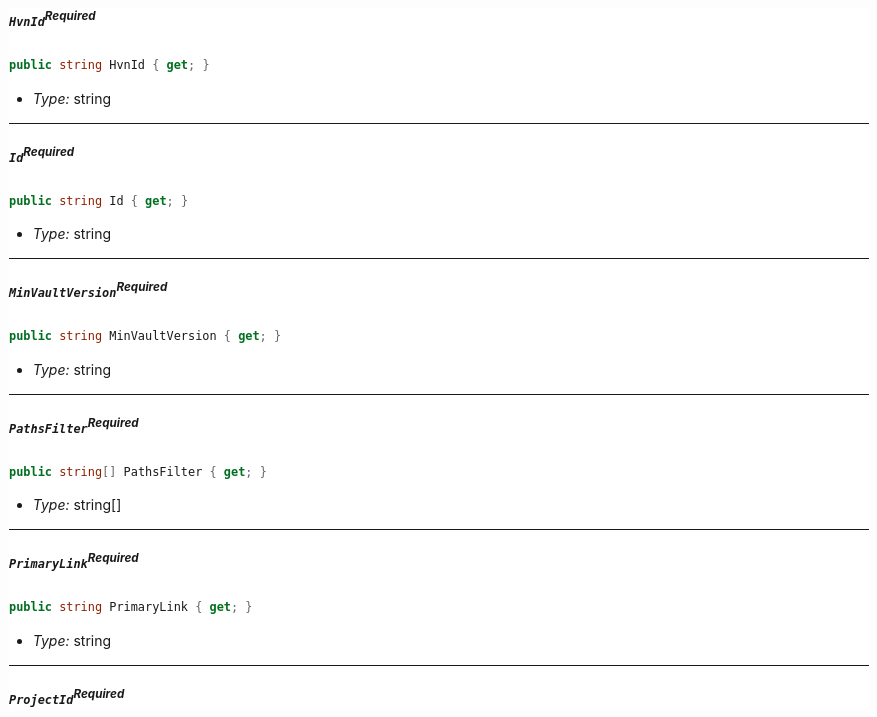 ##### `HvnId`<sup>Required</sup> <a name="HvnId" id="@cdktf/provider-hcp.vaultCluster.VaultCluster.property.hvnId"></a>

```csharp
public string HvnId { get; }
```

- *Type:* string

---

##### `Id`<sup>Required</sup> <a name="Id" id="@cdktf/provider-hcp.vaultCluster.VaultCluster.property.id"></a>

```csharp
public string Id { get; }
```

- *Type:* string

---

##### `MinVaultVersion`<sup>Required</sup> <a name="MinVaultVersion" id="@cdktf/provider-hcp.vaultCluster.VaultCluster.property.minVaultVersion"></a>

```csharp
public string MinVaultVersion { get; }
```

- *Type:* string

---

##### `PathsFilter`<sup>Required</sup> <a name="PathsFilter" id="@cdktf/provider-hcp.vaultCluster.VaultCluster.property.pathsFilter"></a>

```csharp
public string[] PathsFilter { get; }
```

- *Type:* string[]

---

##### `PrimaryLink`<sup>Required</sup> <a name="PrimaryLink" id="@cdktf/provider-hcp.vaultCluster.VaultCluster.property.primaryLink"></a>

```csharp
public string PrimaryLink { get; }
```

- *Type:* string

---

##### `ProjectId`<sup>Required</sup> <a name="ProjectId" id="@cdktf/provider-hcp.vaultCluster.VaultCluster.property.projectId"></a>
